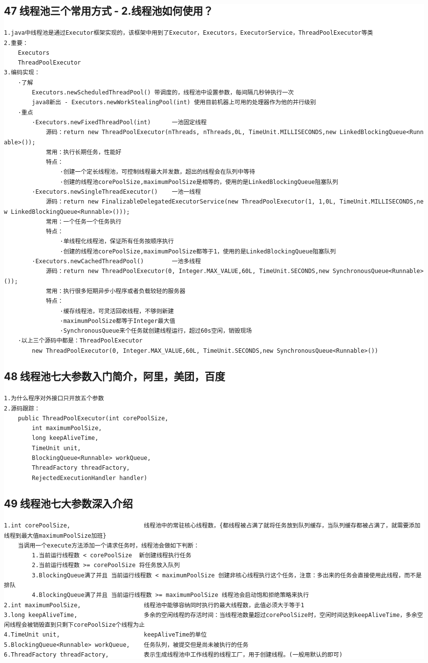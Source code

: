 ## 47 线程池三个常用方式 - 2.线程池如何使用？
    1.java中线程池是通过Executor框架实现的，该框架中用到了Executor，Executors，ExecutorService，ThreadPoolExecutor等类
    2.重要：
        Executors
        ThreadPoolExecutor
    3.编码实现：
        ·了解
            Executors.newScheduledThreadPool() 带调度的，线程池中设置参数，每间隔几秒钟执行一次
            java8新出 - Executors.newWorkStealingPool(int) 使用目前机器上可用的处理器作为他的并行级别
        ·重点
            ·Executors.newFixedThreadPool(int)      一池固定线程
                源码：return new ThreadPoolExecutor(nThreads, nThreads,0L, TimeUnit.MILLISECONDS,new LinkedBlockingQueue<Runnable>());
                常用：执行长期任务，性能好
                特点：
                    ·创建一个定长线程池，可控制线程最大并发数，超出的线程会在队列中等待
                    ·创建的线程池corePoolSize,maximumPoolSize是相等的，使用的是LinkedBlockingQueue阻塞队列
            ·Executors.newSingleThreadExecutor()    一池一线程
                源码：return new FinalizableDelegatedExecutorService(new ThreadPoolExecutor(1, 1,0L, TimeUnit.MILLISECONDS,new LinkedBlockingQueue<Runnable>()));
                常用：一个任务一个任务执行
                特点：
                    ·单线程化线程池，保证所有任务按顺序执行
                    ·创建的线程池corePoolSize,maximumPoolSize都等于1，使用的是LinkedBlockingQueue阻塞队列
            ·Executors.newCachedThreadPool()        一池多线程
                源码：return new ThreadPoolExecutor(0, Integer.MAX_VALUE,60L, TimeUnit.SECONDS,new SynchronousQueue<Runnable>());
                常用：执行很多短期异步小程序或者负载较轻的服务器
                特点：
                    ·缓存线程池，可灵活回收线程，不够则新建
                    ·maximumPoolSize都等于Integer最大值
                    ·SynchronousQueue来个任务就创建线程运行，超过60s空闲，销毁现场
        ·以上三个源码中都是：ThreadPoolExecutor
            new ThreadPoolExecutor(0, Integer.MAX_VALUE,60L, TimeUnit.SECONDS,new SynchronousQueue<Runnable>())
    
## 48 线程池七大参数入门简介，阿里，美团，百度
    
    1.为什么程序对外接口只开放五个参数
    2.源码跟踪：
        public ThreadPoolExecutor(int corePoolSize,
            int maximumPoolSize,
            long keepAliveTime,
            TimeUnit unit,
            BlockingQueue<Runnable> workQueue,
            ThreadFactory threadFactory,
            RejectedExecutionHandler handler)
    
## 49 线程池七大参数深入介绍

    1.int corePoolSize,                     线程池中的常驻核心线程数，{都线程被占满了就将任务放到队列缓存，当队列缓存都被占满了，就需要添加线程到最大值maximumPoolSize加班}
        当调用一个execute方法添加一个请求任务时，线程池会做如下判断：
            1.当前运行线程数 < corePoolSize  新创建线程执行任务
            2.当前运行线程数 >= corePoolSize 将任务放入队列
            3.BlockingQueue满了并且 当前运行线程数 < maximumPoolSize 创建非核心线程执行这个任务，注意：多出来的任务会直接使用此线程，而不是排队
            4.BlockingQueue满了并且 当前运行线程数 >= maximumPoolSize 线程池会启动饱和拒绝策略来执行
    2.int maximumPoolSize,                  线程池中能够容纳同时执行的最大线程数，此值必须大于等于1
    3.long keepAliveTime,                   多余的空闲线程的存活时间：当线程池数量超过corePoolSize时，空闲时间达到keepAliveTime，多余空闲线程会被销毁直到只剩下corePoolSize个线程为止
    4.TimeUnit unit,                        keepAliveTime的单位
    5.BlockingQueue<Runnable> workQueue,    任务队列，被提交但是尚未被执行的任务
    6.ThreadFactory threadFactory,          表示生成线程池中工作线程的线程工厂，用于创建线程。(一般用默认的即可)